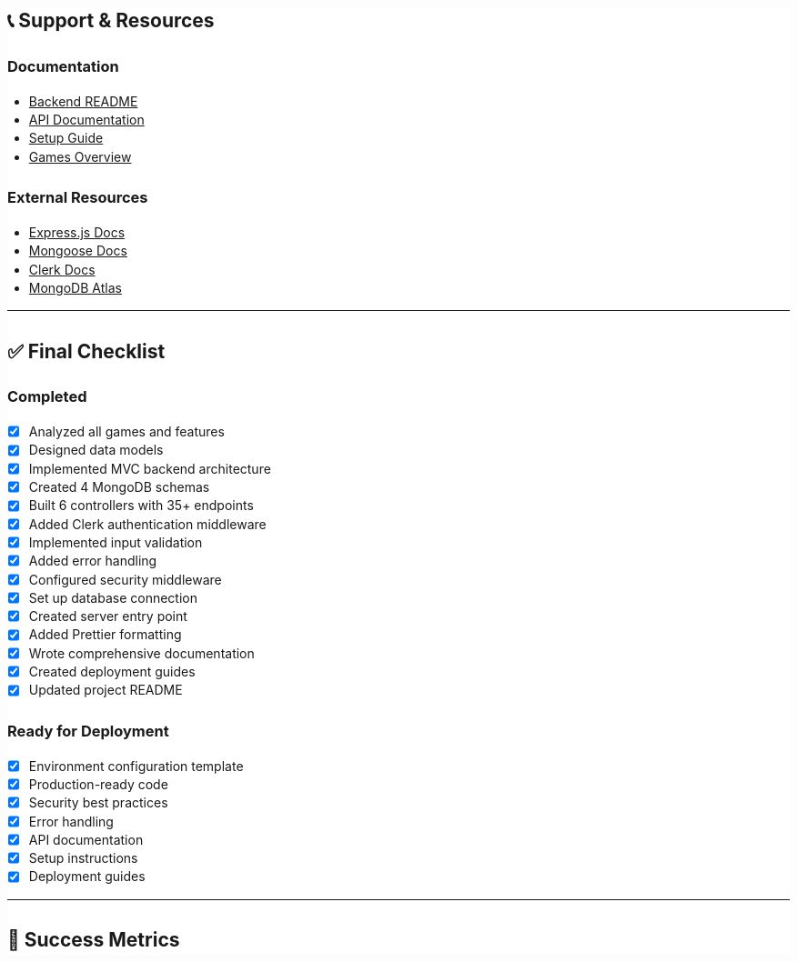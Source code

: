 
## 📞 Support & Resources

### Documentation
- [Backend README](./backend/README.md)
- [API Documentation](./backend/API_DOCUMENTATION.md)
- [Setup Guide](./SETUP_GUIDE.md)
- [Games Overview](./games-overview.md)

### External Resources
- [Express.js Docs](https://expressjs.com/)
- [Mongoose Docs](https://mongoosejs.com/)
- [Clerk Docs](https://clerk.com/docs)
- [MongoDB Atlas](https://www.mongodb.com/cloud/atlas)

---

## ✅ Final Checklist

### Completed
- [x] Analyzed all games and features
- [x] Designed data models
- [x] Implemented MVC backend architecture
- [x] Created 4 MongoDB schemas
- [x] Built 6 controllers with 35+ endpoints
- [x] Added Clerk authentication middleware
- [x] Implemented input validation
- [x] Added error handling
- [x] Configured security middleware
- [x] Set up database connection
- [x] Created server entry point
- [x] Added Prettier formatting
- [x] Wrote comprehensive documentation
- [x] Created deployment guides
- [x] Updated project README

### Ready for Deployment
- [x] Environment configuration template
- [x] Production-ready code
- [x] Security best practices
- [x] Error handling
- [x] API documentation
- [x] Setup instructions
- [x] Deployment guides

---

## 🎯 Success Metrics
